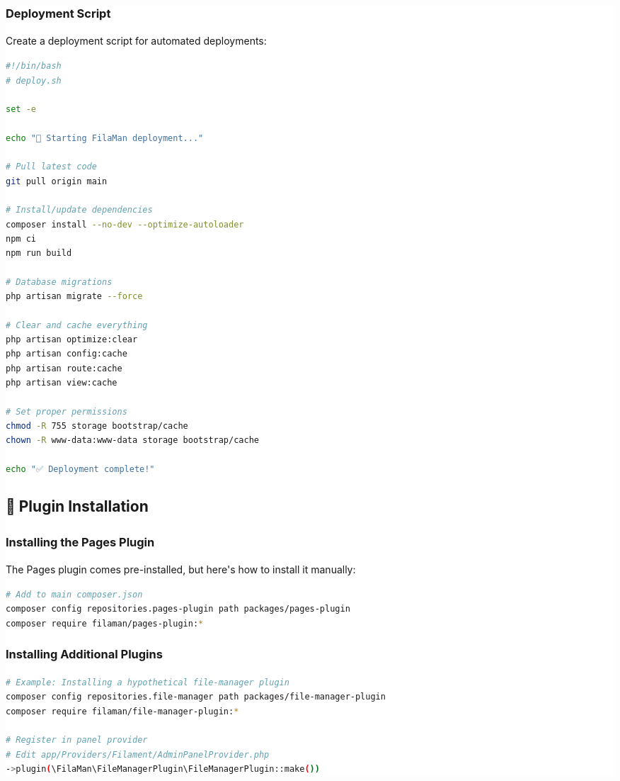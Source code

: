 ### Deployment Script

Create a deployment script for automated deployments:

```bash
#!/bin/bash
# deploy.sh

set -e

echo "🚀 Starting FilaMan deployment..."

# Pull latest code
git pull origin main

# Install/update dependencies
composer install --no-dev --optimize-autoloader
npm ci
npm run build

# Database migrations
php artisan migrate --force

# Clear and cache everything
php artisan optimize:clear
php artisan config:cache
php artisan route:cache
php artisan view:cache

# Set proper permissions
chmod -R 755 storage bootstrap/cache
chown -R www-data:www-data storage bootstrap/cache

echo "✅ Deployment complete!"
```

## 🔧 Plugin Installation

### Installing the Pages Plugin

The Pages plugin comes pre-installed, but here's how to install it manually:

```bash
# Add to main composer.json
composer config repositories.pages-plugin path packages/pages-plugin
composer require filaman/pages-plugin:*
```

### Installing Additional Plugins

```bash
# Example: Installing a hypothetical file-manager plugin
composer config repositories.file-manager path packages/file-manager-plugin
composer require filaman/file-manager-plugin:*

# Register in panel provider
# Edit app/Providers/Filament/AdminPanelProvider.php
->plugin(\FilaMan\FileManagerPlugin\FileManagerPlugin::make())
```
